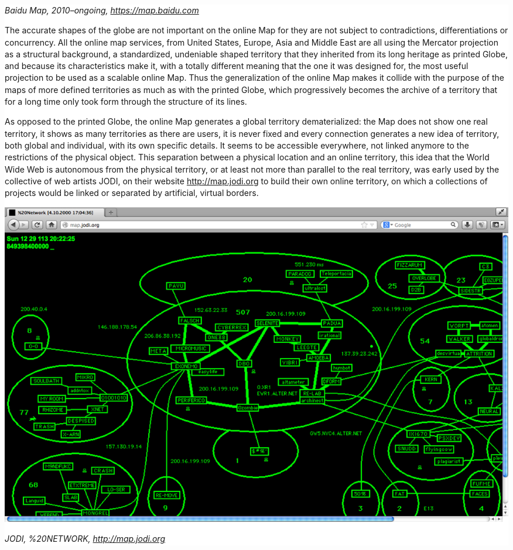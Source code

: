 **Baidu Map*, 2010–ongoing, https://map.baidu.com</a>*

The accurate shapes of the globe are not important on the online Map for they are not subject to contradictions, differentiations or concurrency. All the online map services, from United States, Europe, Asia and Middle East are all using the Mercator projection as a structural background, a standardized, undeniable shaped territory that they inherited from its long heritage as printed Globe, and because its characteristics make it, with a totally different meaning that the one it was designed for, the most useful projection to be used as a scalable online Map. Thus the generalization of the online Map makes it collide with the purpose of the maps of more defined territories as much as with the printed Globe, which progressively becomes the archive of a territory that for a long time only took form through the structure of its lines.

As opposed to the printed Globe, the online Map generates a global territory dematerialized: the Map does not show one real territory, it shows as many territories as there are users, it is never fixed and every connection generates a new idea of territory, both global and individual, with its own specific details. It seems to be accessible everywhere, not linked anymore to the restrictions of the physical object. This separation between a physical location and an online territory, this idea that the World Wide Web is autonomous from the physical territory, or at least not more than parallel to the real territory, was early used by the collective of web artists JODI, on their website http://map.jodi.org to build their own online territory, on which a collections of projects would be linked or separated by artificial, virtual borders.

![JODI, %20NETWORK](images/jodi-network.png)

*JODI, *%20NETWORK*, http://map.jodi.org*
